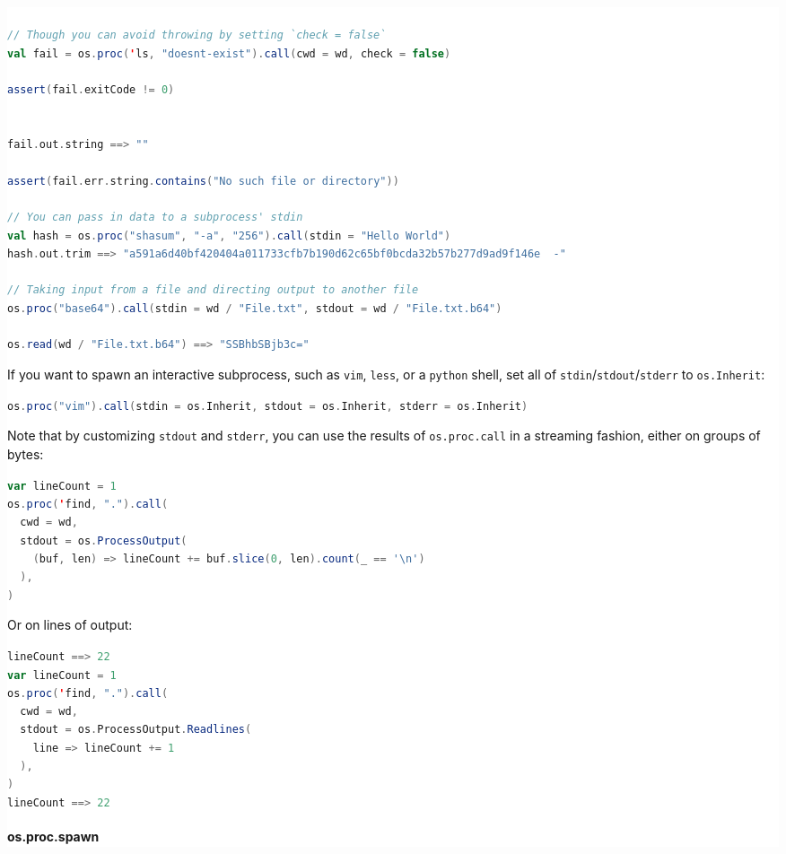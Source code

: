 ```scala

// Though you can avoid throwing by setting `check = false`
val fail = os.proc('ls, "doesnt-exist").call(cwd = wd, check = false)

assert(fail.exitCode != 0)


fail.out.string ==> ""

assert(fail.err.string.contains("No such file or directory"))

// You can pass in data to a subprocess' stdin
val hash = os.proc("shasum", "-a", "256").call(stdin = "Hello World")
hash.out.trim ==> "a591a6d40bf420404a011733cfb7b190d62c65bf0bcda32b57b277d9ad9f146e  -"

// Taking input from a file and directing output to another file
os.proc("base64").call(stdin = wd / "File.txt", stdout = wd / "File.txt.b64")

os.read(wd / "File.txt.b64") ==> "SSBhbSBjb3c="
```

If you want to spawn an interactive subprocess, such as `vim`, `less`, or a
`python` shell, set all of `stdin`/`stdout`/`stderr` to `os.Inherit`:

```scala
os.proc("vim").call(stdin = os.Inherit, stdout = os.Inherit, stderr = os.Inherit)
```

Note that by customizing `stdout` and `stderr`, you can use the results
of `os.proc.call` in a streaming fashion, either on groups of bytes:

```scala
var lineCount = 1
os.proc('find, ".").call(
  cwd = wd,
  stdout = os.ProcessOutput(
    (buf, len) => lineCount += buf.slice(0, len).count(_ == '\n')
  ),
)
```

Or on lines of output:

```scala
lineCount ==> 22
var lineCount = 1
os.proc('find, ".").call(
  cwd = wd,
  stdout = os.ProcessOutput.Readlines(
    line => lineCount += 1
  ),
)
lineCount ==> 22
```
#### os.proc.spawn
